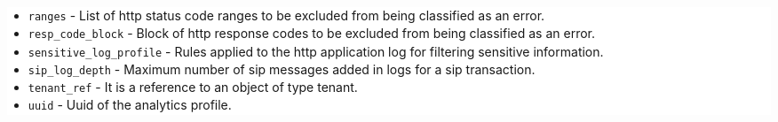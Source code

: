 * `ranges` - List of http status code ranges to be excluded from being classified as an error.
* `resp_code_block` - Block of http response codes to be excluded from being classified as an error.
* `sensitive_log_profile` - Rules applied to the http application log for filtering sensitive information.
* `sip_log_depth` - Maximum number of sip messages added in logs for a sip transaction.
* `tenant_ref` - It is a reference to an object of type tenant.
* `uuid` - Uuid of the analytics profile.

